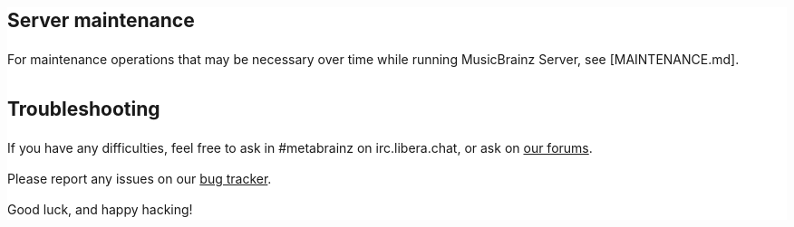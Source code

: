 
Server maintenance
------------------

For maintenance operations that may be necessary over time while running
MusicBrainz Server, see [MAINTENANCE.md].


Troubleshooting
---------------

If you have any difficulties, feel free to ask in #metabrainz on irc.libera.chat,
or ask on [our forums](https://community.metabrainz.org/c/musicbrainz).

Please report any issues on our [bug tracker](http://tickets.metabrainz.org/).

Good luck, and happy hacking!
